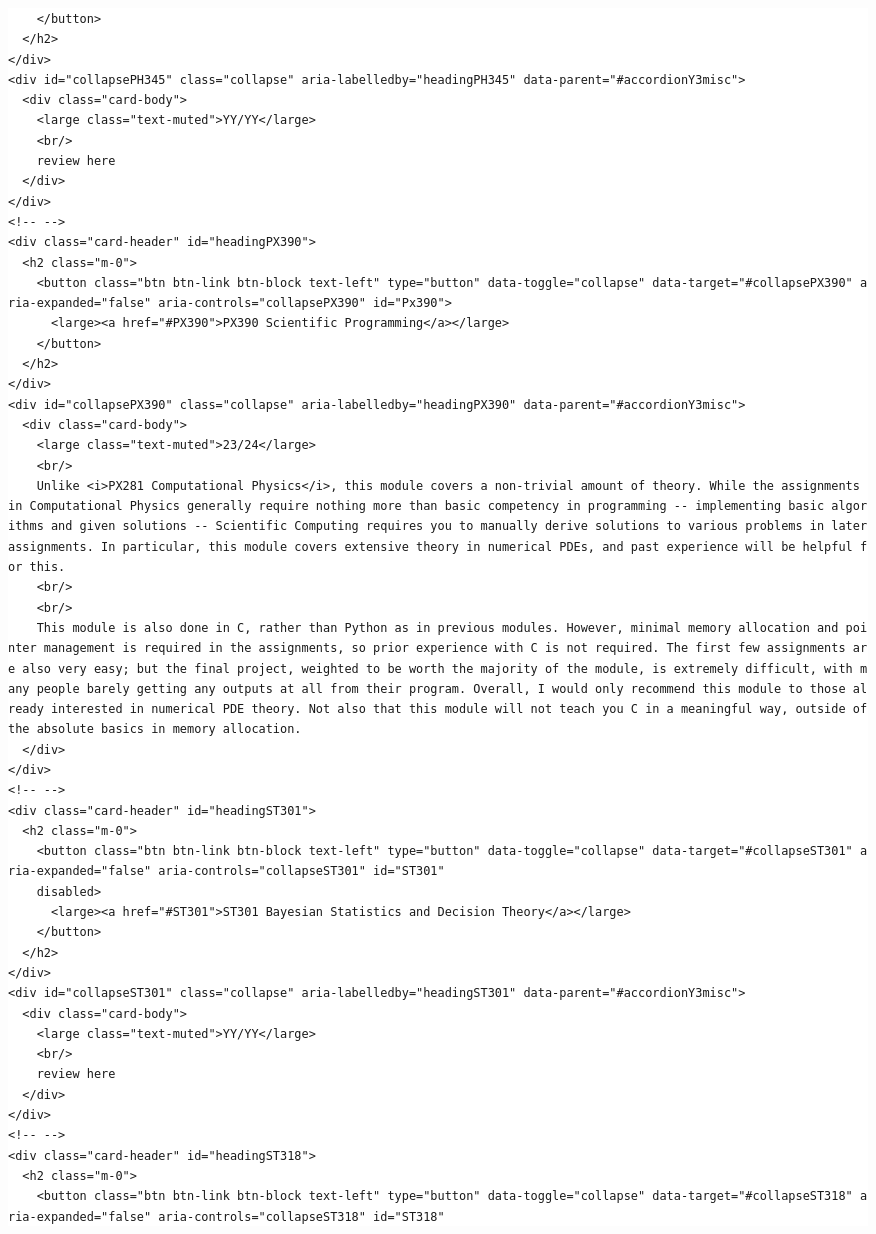         </button>
      </h2>
    </div>
    <div id="collapsePH345" class="collapse" aria-labelledby="headingPH345" data-parent="#accordionY3misc">
      <div class="card-body">
        <large class="text-muted">YY/YY</large>
        <br/>
        review here
      </div>
    </div>
    <!-- -->
    <div class="card-header" id="headingPX390">
      <h2 class="m-0">
        <button class="btn btn-link btn-block text-left" type="button" data-toggle="collapse" data-target="#collapsePX390" aria-expanded="false" aria-controls="collapsePX390" id="Px390">
          <large><a href="#PX390">PX390 Scientific Programming</a></large>
        </button>
      </h2>
    </div>
    <div id="collapsePX390" class="collapse" aria-labelledby="headingPX390" data-parent="#accordionY3misc">
      <div class="card-body">
        <large class="text-muted">23/24</large>
        <br/>
        Unlike <i>PX281 Computational Physics</i>, this module covers a non-trivial amount of theory. While the assignments in Computational Physics generally require nothing more than basic competency in programming -- implementing basic algorithms and given solutions -- Scientific Computing requires you to manually derive solutions to various problems in later assignments. In particular, this module covers extensive theory in numerical PDEs, and past experience will be helpful for this.
        <br/>
        <br/>
        This module is also done in C, rather than Python as in previous modules. However, minimal memory allocation and pointer management is required in the assignments, so prior experience with C is not required. The first few assignments are also very easy; but the final project, weighted to be worth the majority of the module, is extremely difficult, with many people barely getting any outputs at all from their program. Overall, I would only recommend this module to those already interested in numerical PDE theory. Not also that this module will not teach you C in a meaningful way, outside of the absolute basics in memory allocation.
      </div>
    </div>
    <!-- -->
    <div class="card-header" id="headingST301">
      <h2 class="m-0">
        <button class="btn btn-link btn-block text-left" type="button" data-toggle="collapse" data-target="#collapseST301" aria-expanded="false" aria-controls="collapseST301" id="ST301"
        disabled>
          <large><a href="#ST301">ST301 Bayesian Statistics and Decision Theory</a></large>
        </button>
      </h2>
    </div>
    <div id="collapseST301" class="collapse" aria-labelledby="headingST301" data-parent="#accordionY3misc">
      <div class="card-body">
        <large class="text-muted">YY/YY</large>
        <br/>
        review here
      </div>
    </div>
    <!-- -->
    <div class="card-header" id="headingST318">
      <h2 class="m-0">
        <button class="btn btn-link btn-block text-left" type="button" data-toggle="collapse" data-target="#collapseST318" aria-expanded="false" aria-controls="collapseST318" id="ST318"